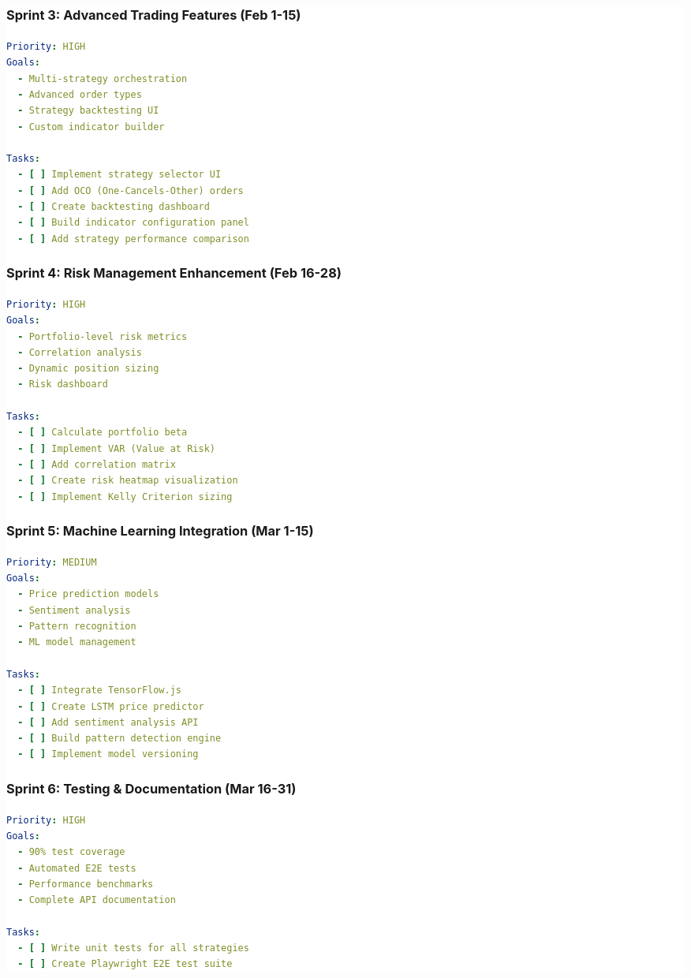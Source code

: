 ### Sprint 3: Advanced Trading Features (Feb 1-15)
```yaml
Priority: HIGH
Goals:
  - Multi-strategy orchestration
  - Advanced order types
  - Strategy backtesting UI
  - Custom indicator builder
  
Tasks:
  - [ ] Implement strategy selector UI
  - [ ] Add OCO (One-Cancels-Other) orders
  - [ ] Create backtesting dashboard
  - [ ] Build indicator configuration panel
  - [ ] Add strategy performance comparison
```

### Sprint 4: Risk Management Enhancement (Feb 16-28)
```yaml
Priority: HIGH
Goals:
  - Portfolio-level risk metrics
  - Correlation analysis
  - Dynamic position sizing
  - Risk dashboard
  
Tasks:
  - [ ] Calculate portfolio beta
  - [ ] Implement VAR (Value at Risk)
  - [ ] Add correlation matrix
  - [ ] Create risk heatmap visualization
  - [ ] Implement Kelly Criterion sizing
```

### Sprint 5: Machine Learning Integration (Mar 1-15)
```yaml
Priority: MEDIUM
Goals:
  - Price prediction models
  - Sentiment analysis
  - Pattern recognition
  - ML model management
  
Tasks:
  - [ ] Integrate TensorFlow.js
  - [ ] Create LSTM price predictor
  - [ ] Add sentiment analysis API
  - [ ] Build pattern detection engine
  - [ ] Implement model versioning
```

### Sprint 6: Testing & Documentation (Mar 16-31)
```yaml
Priority: HIGH
Goals:
  - 90% test coverage
  - Automated E2E tests
  - Performance benchmarks
  - Complete API documentation
  
Tasks:
  - [ ] Write unit tests for all strategies
  - [ ] Create Playwright E2E test suite
```